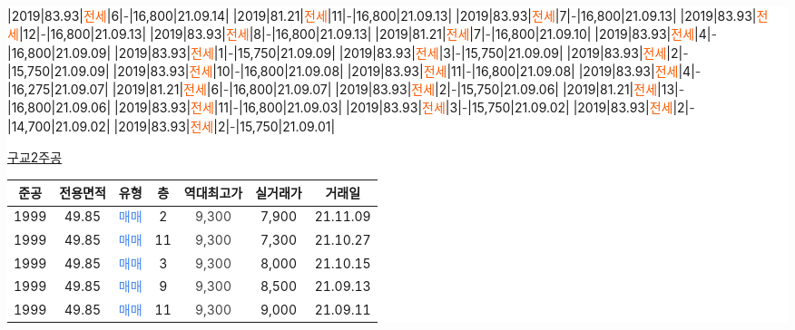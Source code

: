 |2019|83.93|<span style="color:#FF5A00">전세</span>|6|<span style="color:#444444">-</span>|16,800|21.09.14|
|2019|81.21|<span style="color:#FF5A00">전세</span>|11|<span style="color:#444444">-</span>|16,800|21.09.13|
|2019|83.93|<span style="color:#FF5A00">전세</span>|7|<span style="color:#444444">-</span>|16,800|21.09.13|
|2019|83.93|<span style="color:#FF5A00">전세</span>|12|<span style="color:#444444">-</span>|16,800|21.09.13|
|2019|83.93|<span style="color:#FF5A00">전세</span>|8|<span style="color:#444444">-</span>|16,800|21.09.13|
|2019|81.21|<span style="color:#FF5A00">전세</span>|7|<span style="color:#444444">-</span>|16,800|21.09.10|
|2019|83.93|<span style="color:#FF5A00">전세</span>|4|<span style="color:#444444">-</span>|16,800|21.09.09|
|2019|83.93|<span style="color:#FF5A00">전세</span>|1|<span style="color:#444444">-</span>|15,750|21.09.09|
|2019|83.93|<span style="color:#FF5A00">전세</span>|3|<span style="color:#444444">-</span>|15,750|21.09.09|
|2019|83.93|<span style="color:#FF5A00">전세</span>|2|<span style="color:#444444">-</span>|15,750|21.09.09|
|2019|83.93|<span style="color:#FF5A00">전세</span>|10|<span style="color:#444444">-</span>|16,800|21.09.08|
|2019|83.93|<span style="color:#FF5A00">전세</span>|11|<span style="color:#444444">-</span>|16,800|21.09.08|
|2019|83.93|<span style="color:#FF5A00">전세</span>|4|<span style="color:#444444">-</span>|16,275|21.09.07|
|2019|81.21|<span style="color:#FF5A00">전세</span>|6|<span style="color:#444444">-</span>|16,800|21.09.07|
|2019|83.93|<span style="color:#FF5A00">전세</span>|2|<span style="color:#444444">-</span>|15,750|21.09.06|
|2019|81.21|<span style="color:#FF5A00">전세</span>|13|<span style="color:#444444">-</span>|16,800|21.09.06|
|2019|83.93|<span style="color:#FF5A00">전세</span>|11|<span style="color:#444444">-</span>|16,800|21.09.03|
|2019|83.93|<span style="color:#FF5A00">전세</span>|3|<span style="color:#444444">-</span>|15,750|21.09.02|
|2019|83.93|<span style="color:#FF5A00">전세</span>|2|<span style="color:#444444">-</span>|14,700|21.09.02|
|2019|83.93|<span style="color:#FF5A00">전세</span>|2|<span style="color:#444444">-</span>|15,750|21.09.01|


<script async src="https://pagead2.googlesyndication.com/pagead/js/adsbygoogle.js"></script>

<ins class="adsbygoogle"
     style="display:block"
     data-ad-client="ca-pub-1142216861245946"
     data-ad-slot="4805727019"
     data-ad-format="auto"
     data-full-width-responsive="true"></ins>
<script>
     (adsbygoogle = window.adsbygoogle || []).push({});
</script>


[구교2주공](https://search.naver.com/search.naver?query=%EA%B5%AC%EA%B5%902%EC%A3%BC%EA%B3%B5)

|준공|전용면적|유형|층|역대최고가|실거래가|거래일|
|:---:|:---:|:---:|:---:|:---:|:---:|:---:|
|1999|49.85|<span style="color:#4285F3">매매</span>|2|<span style="color:#444444">9,300</span>|7,900|21.11.09|
|1999|49.85|<span style="color:#4285F3">매매</span>|11|<span style="color:#444444">9,300</span>|7,300|21.10.27|
|1999|49.85|<span style="color:#4285F3">매매</span>|3|<span style="color:#444444">9,300</span>|8,000|21.10.15|
|1999|49.85|<span style="color:#4285F3">매매</span>|9|<span style="color:#444444">9,300</span>|8,500|21.09.13|
|1999|49.85|<span style="color:#4285F3">매매</span>|11|<span style="color:#444444">9,300</span>|9,000|21.09.11|
